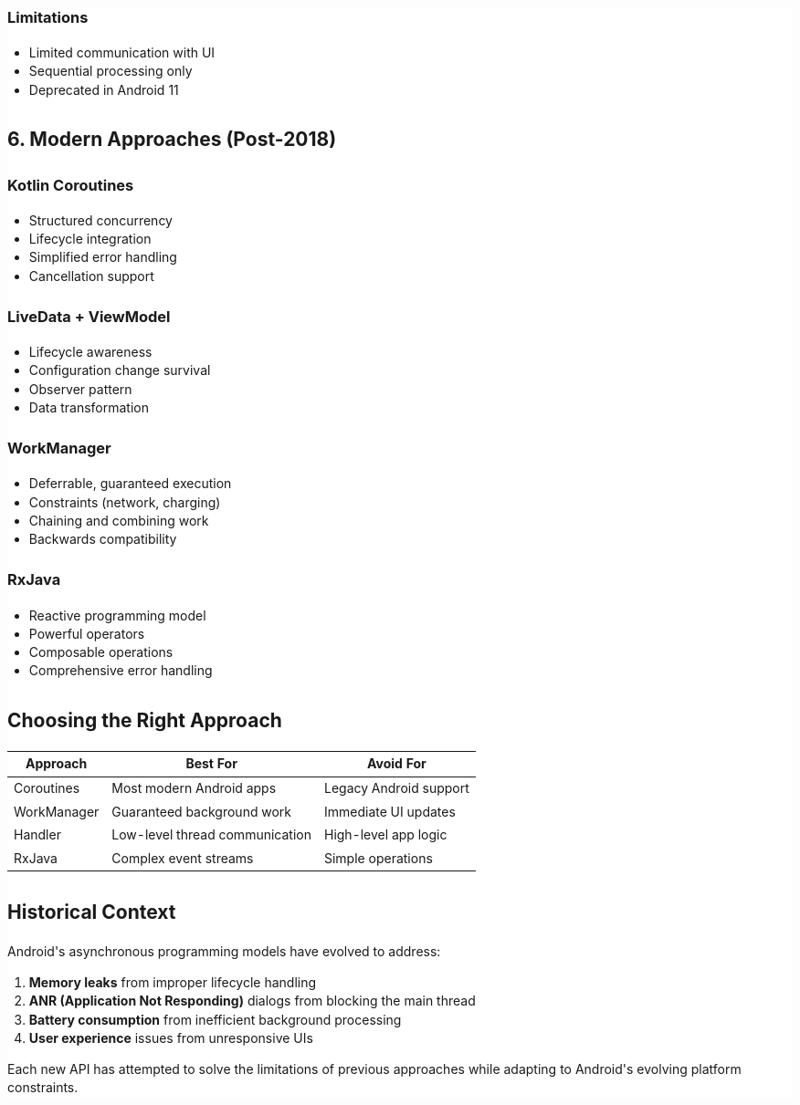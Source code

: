 ### Limitations
- Limited communication with UI
- Sequential processing only
- Deprecated in Android 11

## 6. Modern Approaches (Post-2018)

### Kotlin Coroutines
- Structured concurrency
- Lifecycle integration
- Simplified error handling
- Cancellation support

### LiveData + ViewModel
- Lifecycle awareness
- Configuration change survival
- Observer pattern
- Data transformation

### WorkManager
- Deferrable, guaranteed execution
- Constraints (network, charging)
- Chaining and combining work
- Backwards compatibility

### RxJava
- Reactive programming model
- Powerful operators
- Composable operations
- Comprehensive error handling

## Choosing the Right Approach

| Approach | Best For | Avoid For |
|----------|----------|-----------|
| Coroutines | Most modern Android apps | Legacy Android support |
| WorkManager | Guaranteed background work | Immediate UI updates |
| Handler | Low-level thread communication | High-level app logic |
| RxJava | Complex event streams | Simple operations |

## Historical Context

Android's asynchronous programming models have evolved to address:
1. **Memory leaks** from improper lifecycle handling
2. **ANR (Application Not Responding)** dialogs from blocking the main thread
3. **Battery consumption** from inefficient background processing
4. **User experience** issues from unresponsive UIs

Each new API has attempted to solve the limitations of previous approaches while adapting to Android's evolving platform constraints.